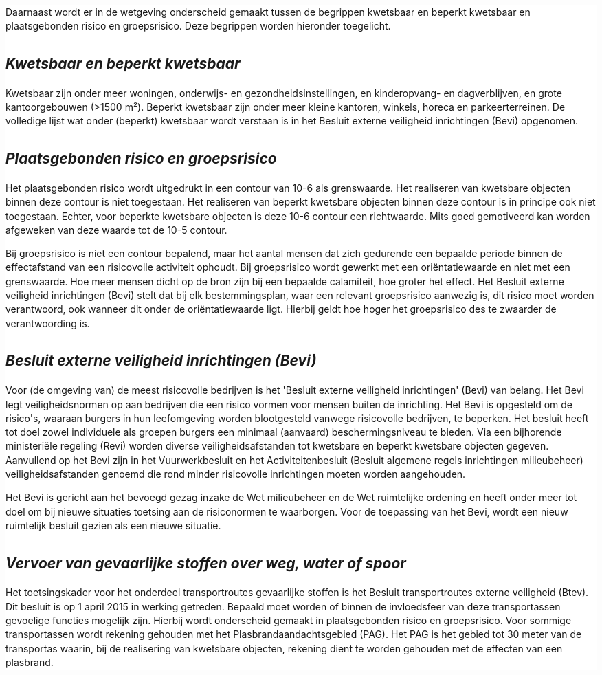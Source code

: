 Daarnaast wordt er in de wetgeving onderscheid gemaakt tussen de begrippen kwetsbaar en beperkt kwetsbaar en plaatsgebonden risico en groepsrisico. Deze begrippen worden hieronder toegelicht.

## *Kwetsbaar en beperkt kwetsbaar*

Kwetsbaar zijn onder meer woningen, onderwijs- en gezondheidsinstellingen, en kinderopvang- en dagverblijven, en grote kantoorgebouwen (>1500 m²). Beperkt kwetsbaar zijn onder meer kleine kantoren, winkels, horeca en parkeerterreinen. De volledige lijst wat onder (beperkt) kwetsbaar wordt verstaan is in het Besluit externe veiligheid inrichtingen (Bevi) opgenomen.

## *Plaatsgebonden risico en groepsrisico*

Het plaatsgebonden risico wordt uitgedrukt in een contour van 10-6 als grenswaarde. Het realiseren van kwetsbare objecten binnen deze contour is niet toegestaan. Het realiseren van beperkt kwetsbare objecten binnen deze contour is in principe ook niet toegestaan. Echter, voor beperkte kwetsbare objecten is deze 10-6 contour een richtwaarde. Mits goed gemotiveerd kan worden afgeweken van deze waarde tot de 10-5 contour.

Bij groepsrisico is niet een contour bepalend, maar het aantal mensen dat zich gedurende een bepaalde periode binnen de effectafstand van een risicovolle activiteit ophoudt. Bij groepsrisico wordt gewerkt met een oriëntatiewaarde en niet met een grenswaarde. Hoe meer mensen dicht op de bron zijn bij een bepaalde calamiteit, hoe groter het effect. Het Besluit externe veiligheid inrichtingen (Bevi) stelt dat bij elk bestemmingsplan, waar een relevant groepsrisico aanwezig is, dit risico moet worden verantwoord, ook wanneer dit onder de oriëntatiewaarde ligt. Hierbij geldt hoe hoger het groepsrisico des te zwaarder de verantwoording is.

## *Besluit externe veiligheid inrichtingen (Bevi)*

Voor (de omgeving van) de meest risicovolle bedrijven is het 'Besluit externe veiligheid inrichtingen' (Bevi) van belang. Het Bevi legt veiligheidsnormen op aan bedrijven die een risico vormen voor mensen buiten de inrichting. Het Bevi is opgesteld om de risico's, waaraan burgers in hun leefomgeving worden blootgesteld vanwege risicovolle bedrijven, te beperken. Het besluit heeft tot doel zowel individuele als groepen burgers een minimaal (aanvaard) beschermingsniveau te bieden. Via een bijhorende ministeriële regeling (Revi) worden diverse veiligheidsafstanden tot kwetsbare en beperkt kwetsbare objecten gegeven. Aanvullend op het Bevi zijn in het Vuurwerkbesluit en het Activiteitenbesluit (Besluit algemene regels inrichtingen milieubeheer) veiligheidsafstanden genoemd die rond minder risicovolle inrichtingen moeten worden aangehouden.

Het Bevi is gericht aan het bevoegd gezag inzake de Wet milieubeheer en de Wet ruimtelijke ordening en heeft onder meer tot doel om bij nieuwe situaties toetsing aan de risiconormen te waarborgen. Voor de toepassing van het Bevi, wordt een nieuw ruimtelijk besluit gezien als een nieuwe situatie.

## *Vervoer van gevaarlijke stoffen over weg, water of spoor*

Het toetsingskader voor het onderdeel transportroutes gevaarlijke stoffen is het Besluit transportroutes externe veiligheid (Btev). Dit besluit is op 1 april 2015 in werking getreden. Bepaald moet worden of binnen de invloedsfeer van deze transportassen gevoelige functies mogelijk zijn. Hierbij wordt onderscheid gemaakt in plaatsgebonden risico en groepsrisico. Voor sommige transportassen wordt rekening gehouden met het Plasbrandaandachtsgebied (PAG). Het PAG is het gebied tot 30 meter van de transportas waarin, bij de realisering van kwetsbare objecten, rekening dient te worden gehouden met de effecten van een plasbrand.
